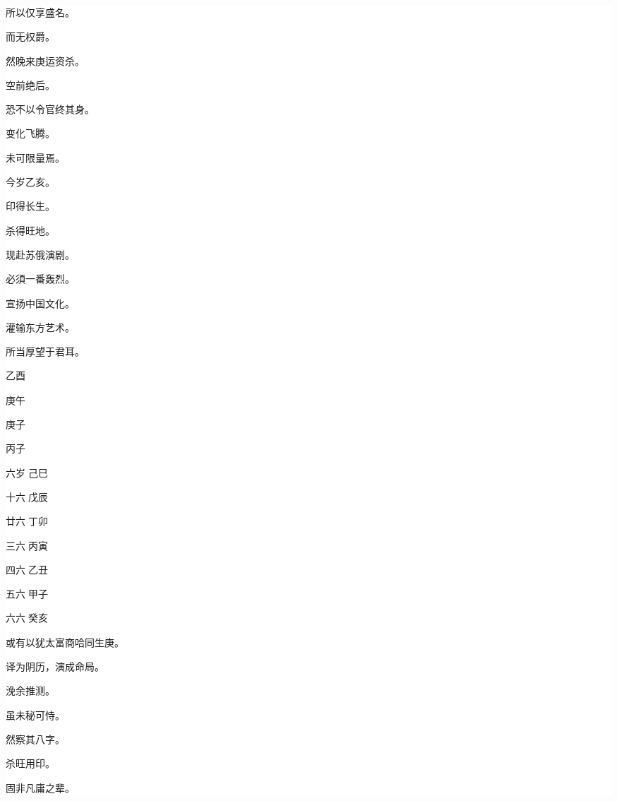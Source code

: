 所以仅享盛名。

而无权爵。

然晚来庚运资杀。

空前绝后。

恐不以令官终其身。

变化飞腾。

未可限量焉。

今岁乙亥。

印得长生。

杀得旺地。

现赴苏俄演剧。

必須一番轰烈。

宣扬中国文化。

灌输东方艺术。

所当厚望于君耳。

乙酉

庚午

庚子

丙子

六岁 己巳

十六 戊辰

廿六 丁卯

三六 丙寅

四六 乙丑

五六 甲子

六六 癸亥

或有以犹太富商哈同生庚。

译为阴历，演成命局。

浼余推测。

虽未秘可恃。

然察其八字。

杀旺用印。

固非凡庸之辈。
